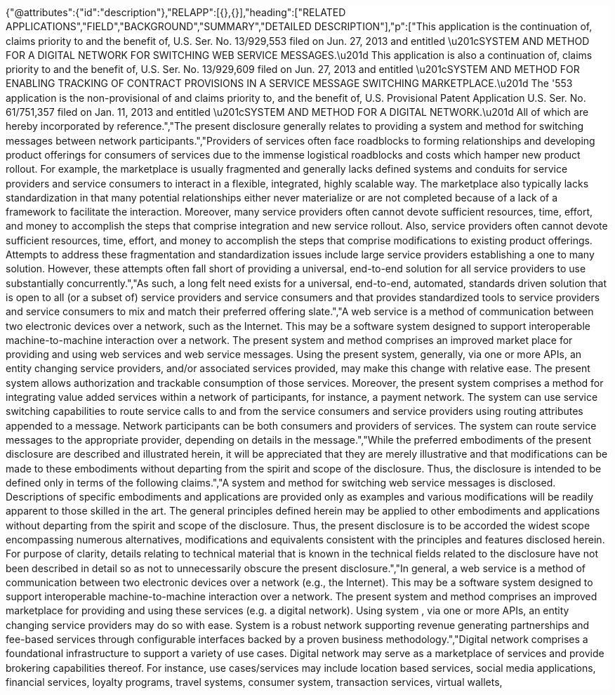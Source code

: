 {"@attributes":{"id":"description"},"RELAPP":[{},{}],"heading":["RELATED APPLICATIONS","FIELD","BACKGROUND","SUMMARY","DETAILED DESCRIPTION"],"p":["This application is the continuation of, claims priority to and the benefit of, U.S. Ser. No. 13\/929,553 filed on Jun. 27, 2013 and entitled \u201cSYSTEM AND METHOD FOR A DIGITAL NETWORK FOR SWITCHING WEB SERVICE MESSAGES.\u201d This application is also a continuation of, claims priority to and the benefit of, U.S. Ser. No. 13\/929,609 filed on Jun. 27, 2013 and entitled \u201cSYSTEM AND METHOD FOR ENABLING TRACKING OF CONTRACT PROVISIONS IN A SERVICE MESSAGE SWITCHING MARKETPLACE.\u201d The '553 application is the non-provisional of and claims priority to, and the benefit of, U.S. Provisional Patent Application U.S. Ser. No. 61\/751,357 filed on Jan. 11, 2013 and entitled \u201cSYSTEM AND METHOD FOR A DIGITAL NETWORK.\u201d All of which are hereby incorporated by reference.","The present disclosure generally relates to providing a system and method for switching messages between network participants.","Providers of services often face roadblocks to forming relationships and developing product offerings for consumers of services due to the immense logistical roadblocks and costs which hamper new product rollout. For example, the marketplace is usually fragmented and generally lacks defined systems and conduits for service providers and service consumers to interact in a flexible, integrated, highly scalable way. The marketplace also typically lacks standardization in that many potential relationships either never materialize or are not completed because of a lack of a framework to facilitate the interaction. Moreover, many service providers often cannot devote sufficient resources, time, effort, and money to accomplish the steps that comprise integration and new service rollout. Also, service providers often cannot devote sufficient resources, time, effort, and money to accomplish the steps that comprise modifications to existing product offerings. Attempts to address these fragmentation and standardization issues include large service providers establishing a one to many solution. However, these attempts often fall short of providing a universal, end-to-end solution for all service providers to use substantially concurrently.","As such, a long felt need exists for a universal, end-to-end, automated, standards driven solution that is open to all (or a subset of) service providers and service consumers and that provides standardized tools to service providers and service consumers to mix and match their preferred offering slate.","A web service is a method of communication between two electronic devices over a network, such as the Internet. This may be a software system designed to support interoperable machine-to-machine interaction over a network. The present system and method comprises an improved market place for providing and using web services and web service messages. Using the present system, generally, via one or more APIs, an entity changing service providers, and\/or associated services provided, may make this change with relative ease. The present system allows authorization and trackable consumption of those services. Moreover, the present system comprises a method for integrating value added services within a network of participants, for instance, a payment network. The system can use service switching capabilities to route service calls to and from the service consumers and service providers using routing attributes appended to a message. Network participants can be both consumers and providers of services. The system can route service messages to the appropriate provider, depending on details in the message.","While the preferred embodiments of the present disclosure are described and illustrated herein, it will be appreciated that they are merely illustrative and that modifications can be made to these embodiments without departing from the spirit and scope of the disclosure. Thus, the disclosure is intended to be defined only in terms of the following claims.","A system  and method for switching web service messages is disclosed. Descriptions of specific embodiments and applications are provided only as examples and various modifications will be readily apparent to those skilled in the art. The general principles defined herein may be applied to other embodiments and applications without departing from the spirit and scope of the disclosure. Thus, the present disclosure is to be accorded the widest scope encompassing numerous alternatives, modifications and equivalents consistent with the principles and features disclosed herein. For purpose of clarity, details relating to technical material that is known in the technical fields related to the disclosure have not been described in detail so as not to unnecessarily obscure the present disclosure.","In general, a web service is a method of communication between two electronic devices over a network (e.g., the Internet). This may be a software system  designed to support interoperable machine-to-machine interaction over a network. The present system  and method comprises an improved marketplace for providing and using these services (e.g. a digital network). Using system , via one or more APIs, an entity changing service providers may do so with ease. System  is a robust network supporting revenue generating partnerships and fee-based services through configurable interfaces backed by a proven business methodology.","Digital network  comprises a foundational infrastructure to support a variety of use cases. Digital network  may serve as a marketplace of services and provide brokering capabilities thereof. For instance, use cases\/services may include location based services, social media applications, financial services, loyalty programs, travel systems, consumer system, transaction services, virtual wallets,